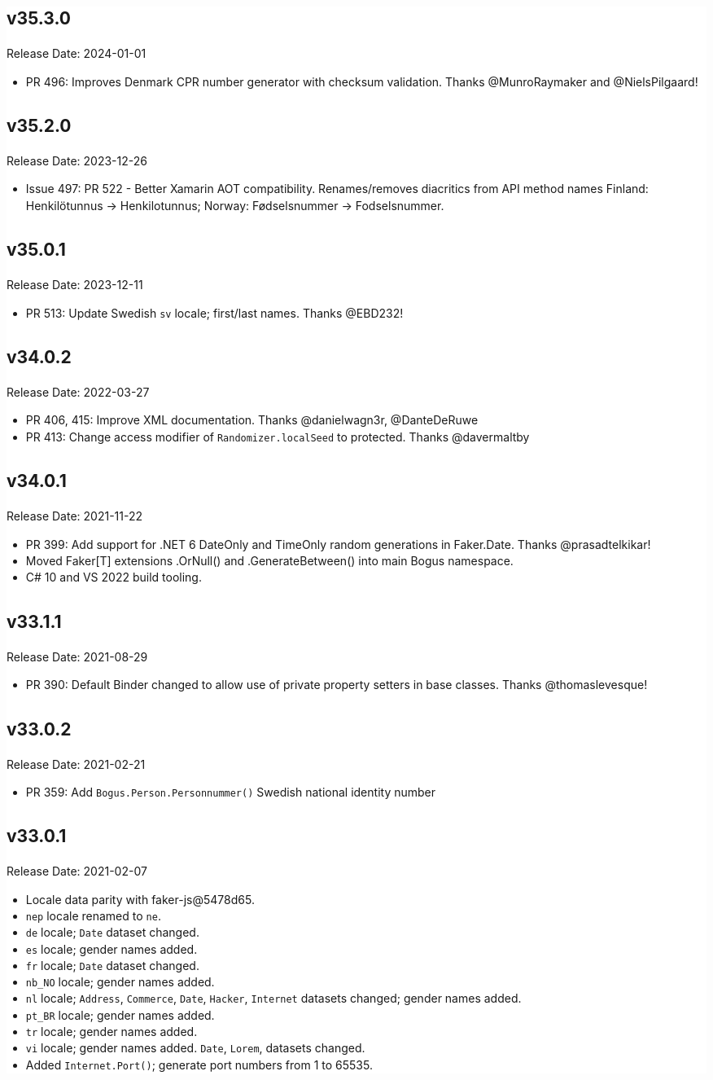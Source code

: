 ## v35.3.0
Release Date: 2024-01-01
* PR 496: Improves Denmark CPR number generator with checksum validation. Thanks @MunroRaymaker and @NielsPilgaard!

## v35.2.0
Release Date: 2023-12-26
* Issue 497: PR 522 - Better Xamarin AOT compatibility. Renames/removes diacritics from API method names Finland: Henkilötunnus -> Henkilotunnus; Norway: Fødselsnummer -> Fodselsnummer.

## v35.0.1
Release Date: 2023-12-11
* PR 513: Update Swedish `sv` locale; first/last names. Thanks @EBD232!

## v34.0.2
Release Date: 2022-03-27
* PR 406, 415: Improve XML documentation. Thanks @danielwagn3r, @DanteDeRuwe
* PR 413: Change access modifier of `Randomizer.localSeed` to protected. Thanks @davermaltby  

## v34.0.1
Release Date: 2021-11-22

* PR 399: Add support for .NET 6 DateOnly and TimeOnly random generations in Faker.Date. Thanks @prasadtelkikar!
* Moved Faker[T] extensions .OrNull() and .GenerateBetween() into main Bogus namespace.
* C# 10 and VS 2022 build tooling.

## v33.1.1
Release Date: 2021-08-29

* PR 390: Default Binder changed to allow use of private property setters in base classes. Thanks @thomaslevesque!

## v33.0.2
Release Date: 2021-02-21

* PR 359: Add `Bogus.Person.Personnummer()` Swedish national identity number

## v33.0.1
Release Date: 2021-02-07

* Locale data parity with faker-js@5478d65.
* `nep` locale renamed to `ne`. 
* `de` locale; `Date` dataset changed.
* `es` locale; gender names added.
* `fr` locale; `Date` dataset changed.
* `nb_NO` locale; gender names added.
* `nl` locale; `Address`, `Commerce`, `Date`, `Hacker`, `Internet` datasets changed; gender names added. 
* `pt_BR` locale; gender names added.
* `tr` locale; gender names added.
* `vi` locale; gender names added. `Date`, `Lorem`, datasets changed.
* Added `Internet.Port()`; generate port numbers from 1 to 65535.
